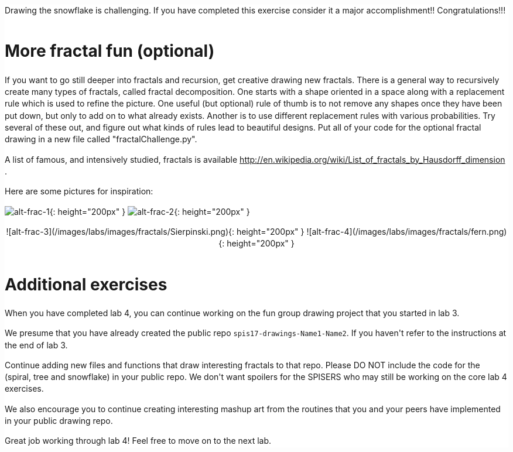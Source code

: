 
Drawing the snowflake is challenging. If you have completed this exercise consider it a major accomplishment!! Congratulations!!!



# More fractal fun (optional)

If you want to go still deeper into fractals and recursion, get creative drawing new fractals. There is a general way to recursively create many types of fractals, called fractal decomposition. One starts with a shape oriented in a space along with a replacement rule which is used to refine the picture.  One useful (but optional) rule of thumb is to not remove any shapes once they have been put down, but only to add on to what already exists. Another is to use different replacement rules with various probabilities. Try several of these out, and figure out what kinds of rules lead to beautiful designs. Put all of your code for the optional fractal drawing in a new file called "fractalChallenge.py". 

A list of famous, and intensively studied, fractals is available <http://en.wikipedia.org/wiki/List_of_fractals_by_Hausdorff_dimension> .  

Here are some pictures for inspiration:


<p align="center">

![alt-frac-1](/images/labs/images/fractals/Julia.png){: height="200px" }
![alt-frac-2](/images/labs/images/fractals/Douady_rabbit.png){: height="200px" }

</p>


<p align="center">
![alt-frac-3](/images/labs/images/fractals/Sierpinski.png){: height="200px" }
![alt-frac-4](/images/labs/images/fractals/fern.png){: height="200px" }
</p>



# Additional exercises

When you have completed lab 4, you can continue working on the fun group drawing project that you started in lab 3. 

We presume that you have already created the public repo `spis17-drawings-Name1-Name2`.
If you haven't refer to the instructions at the end of lab 3.

Continue adding new files and functions that draw interesting fractals to that repo. Please DO NOT include the code for the (spiral, tree and snowflake) in your public repo. We don't want spoilers for the SPISERS who may still be working on the core lab 4 exercises.

We also encourage you to continue creating interesting mashup art from the routines that you and your peers have implemented in your public drawing repo.

Great job working through lab 4! Feel free to move on to the next lab.







